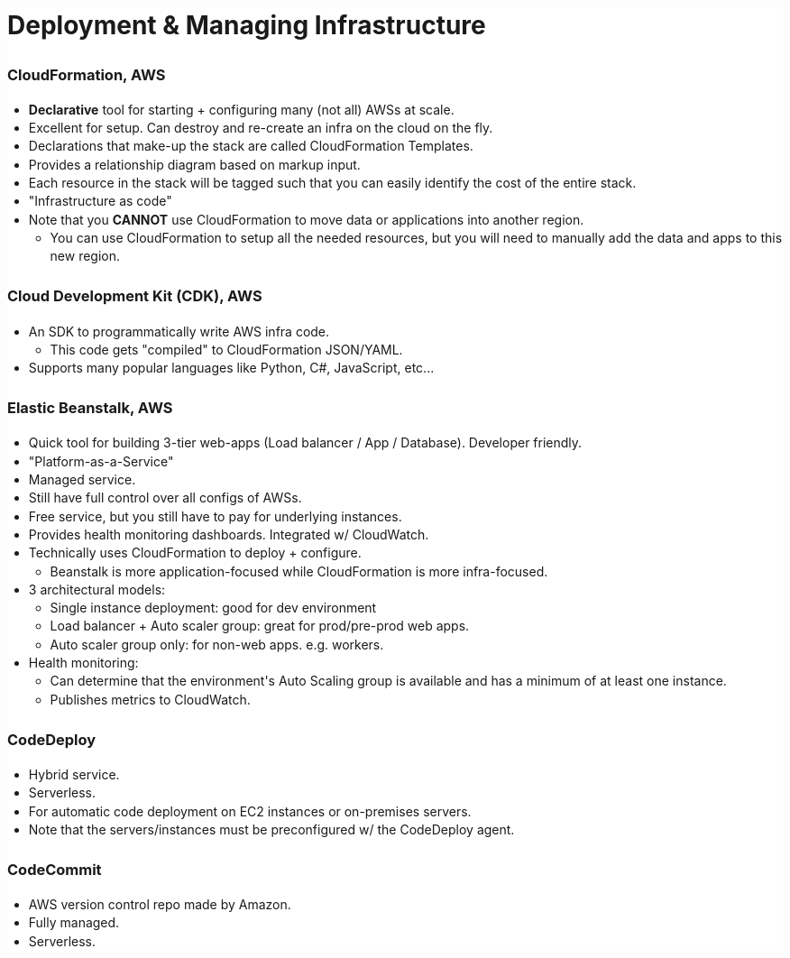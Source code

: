 
# Deployment & Managing Infrastructure

### CloudFormation, AWS
* __Declarative__ tool for starting + configuring many (not all) AWSs at scale.
* Excellent for setup. Can destroy and re-create an infra on the cloud on the fly.
* Declarations that make-up the stack are called CloudFormation Templates.
* Provides a relationship diagram based on markup input.
* Each resource in the stack will be tagged such that you can easily identify the cost of the entire stack.
* "Infrastructure as code"
* Note that you __CANNOT__ use CloudFormation to move data or applications into another region.
	* You can use CloudFormation to setup all the needed resources, but you will need to manually add the data and apps to this new region.

### Cloud Development Kit (CDK), AWS
* An SDK to programmatically write AWS infra code.
	* This code gets "compiled" to CloudFormation JSON/YAML.
* Supports many popular languages like Python, C#, JavaScript, etc...

### Elastic Beanstalk, AWS
* Quick tool for building 3-tier web-apps (Load balancer / App / Database). Developer friendly.
* "Platform-as-a-Service"
* Managed service.
* Still have full control over all configs of AWSs.
* Free service, but you still have to pay for underlying instances.
* Provides health monitoring dashboards. Integrated w/ CloudWatch.
* Technically uses CloudFormation to deploy + configure.
	* Beanstalk is more application-focused while CloudFormation is more infra-focused.
* 3 architectural models:
	* Single instance deployment: good for dev environment
	* Load balancer + Auto scaler group: great for prod/pre-prod web apps.
	* Auto scaler group only: for non-web apps. e.g. workers.
* Health monitoring:
	* Can determine that the environment's Auto Scaling group is available and has a minimum of at least one instance.
	* Publishes metrics to CloudWatch.	

### CodeDeploy
* Hybrid service.
* Serverless.
* For automatic code deployment on EC2 instances or on-premises servers.
* Note that the servers/instances must be preconfigured w/ the CodeDeploy agent.

### CodeCommit
* AWS version control repo made by Amazon.
* Fully managed.
* Serverless.
